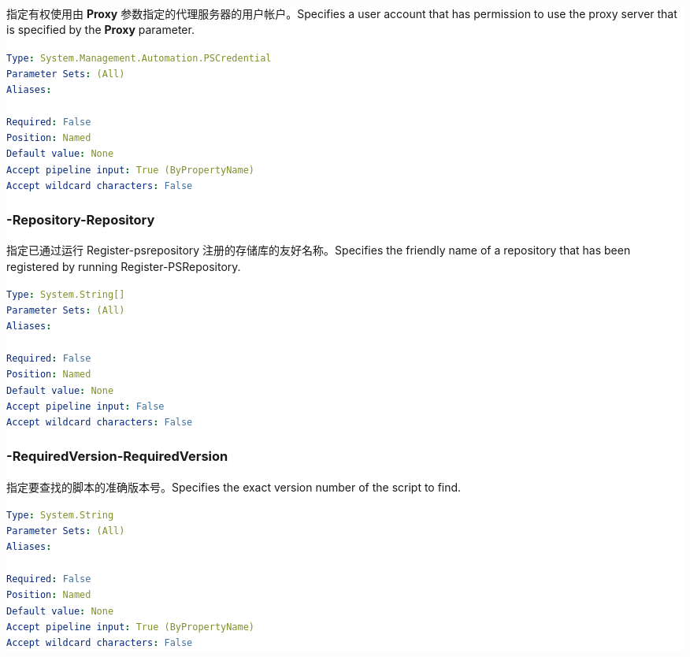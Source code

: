 <span data-ttu-id="23714-159">指定有权使用由 **Proxy** 参数指定的代理服务器的用户帐户。</span><span class="sxs-lookup"><span data-stu-id="23714-159">Specifies a user account that has permission to use the proxy server that is specified by the **Proxy** parameter.</span></span>

```yaml
Type: System.Management.Automation.PSCredential
Parameter Sets: (All)
Aliases:

Required: False
Position: Named
Default value: None
Accept pipeline input: True (ByPropertyName)
Accept wildcard characters: False
```

### <span data-ttu-id="23714-160">-Repository</span><span class="sxs-lookup"><span data-stu-id="23714-160">-Repository</span></span>

<span data-ttu-id="23714-161">指定已通过运行 Register-psrepository 注册的存储库的友好名称。</span><span class="sxs-lookup"><span data-stu-id="23714-161">Specifies the friendly name of a repository that has been registered by running Register-PSRepository.</span></span>

```yaml
Type: System.String[]
Parameter Sets: (All)
Aliases:

Required: False
Position: Named
Default value: None
Accept pipeline input: False
Accept wildcard characters: False
```

### <span data-ttu-id="23714-162">-RequiredVersion</span><span class="sxs-lookup"><span data-stu-id="23714-162">-RequiredVersion</span></span>

<span data-ttu-id="23714-163">指定要查找的脚本的准确版本号。</span><span class="sxs-lookup"><span data-stu-id="23714-163">Specifies the exact version number of the script to find.</span></span>

```yaml
Type: System.String
Parameter Sets: (All)
Aliases:

Required: False
Position: Named
Default value: None
Accept pipeline input: True (ByPropertyName)
Accept wildcard characters: False
```
